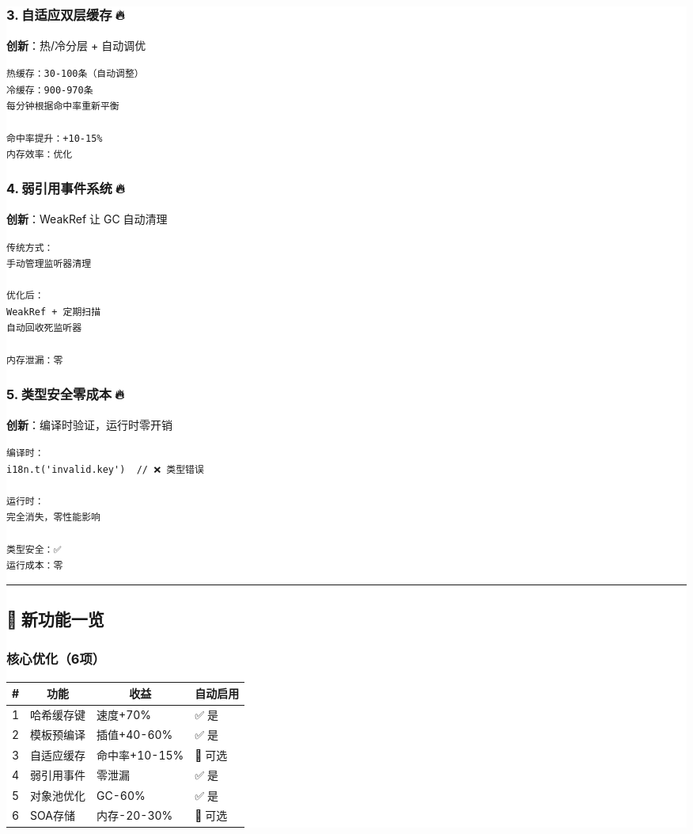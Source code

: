 ### 3. 自适应双层缓存 🔥

**创新**：热/冷分层 + 自动调优

```
热缓存：30-100条（自动调整）
冷缓存：900-970条
每分钟根据命中率重新平衡

命中率提升：+10-15%
内存效率：优化
```

### 4. 弱引用事件系统 🔥

**创新**：WeakRef 让 GC 自动清理

```
传统方式：
手动管理监听器清理

优化后：
WeakRef + 定期扫描
自动回收死监听器

内存泄漏：零
```

### 5. 类型安全零成本 🔥

**创新**：编译时验证，运行时零开销

```
编译时：
i18n.t('invalid.key')  // ❌ 类型错误

运行时：
完全消失，零性能影响

类型安全：✅
运行成本：零
```

---

## 🌟 新功能一览

### 核心优化（6项）

| #   | 功能       | 收益          | 自动启用 |
| --- | ---------- | ------------- | -------- |
| 1   | 哈希缓存键 | 速度+70%      | ✅ 是    |
| 2   | 模板预编译 | 插值+40-60%   | ✅ 是    |
| 3   | 自适应缓存 | 命中率+10-15% | 🔧 可选  |
| 4   | 弱引用事件 | 零泄漏        | ✅ 是    |
| 5   | 对象池优化 | GC-60%        | ✅ 是    |
| 6   | SOA存储    | 内存-20-30%   | 🔧 可选  |

